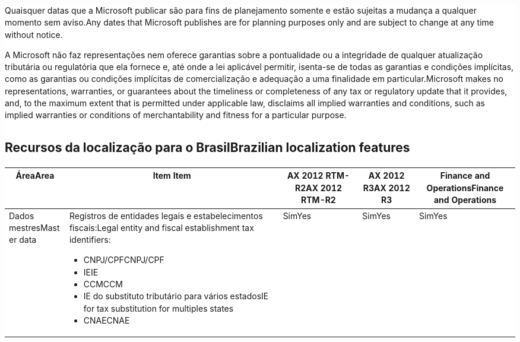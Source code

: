 <span data-ttu-id="4b058-156">Quaisquer datas que a Microsoft publicar são para fins de planejamento somente e estão sujeitas a mudança a qualquer momento sem aviso.</span><span class="sxs-lookup"><span data-stu-id="4b058-156">Any dates that Microsoft publishes are for planning purposes only and are subject to change at any time without notice.</span></span>

<span data-ttu-id="4b058-157">A Microsoft não faz representações nem oferece garantias sobre a pontualidade ou a integridade de qualquer atualização tributária ou regulatória que ela fornece e, até onde a lei aplicável permitir, isenta-se de todas as garantias e condições implícitas, como as garantias ou condições implícitas de comercialização e adequação a uma finalidade em particular.</span><span class="sxs-lookup"><span data-stu-id="4b058-157">Microsoft makes no representations, warranties, or guarantees about the timeliness or completeness of any tax or regulatory update that it provides, and, to the maximum extent that is permitted under applicable law, disclaims all implied warranties and conditions, such as implied warranties or conditions of merchantability and fitness for a particular purpose.</span></span>

## <a name="brazilian-localization-features"></a><span data-ttu-id="4b058-158">Recursos da localização para o Brasil</span><span class="sxs-lookup"><span data-stu-id="4b058-158">Brazilian localization features</span></span>

<table>
<thead>
<tr>
<th><span data-ttu-id="4b058-159">Área</span><span class="sxs-lookup"><span data-stu-id="4b058-159">Area</span></span></th>
<th><span data-ttu-id="4b058-160">Item </span><span class="sxs-lookup"><span data-stu-id="4b058-160">Item</span></span></th>
<th><span data-ttu-id="4b058-161">AX 2012 RTM-R2</span><span class="sxs-lookup"><span data-stu-id="4b058-161">AX 2012 RTM-R2</span></span></th>
<th><span data-ttu-id="4b058-162">AX 2012 R3</span><span class="sxs-lookup"><span data-stu-id="4b058-162">AX 2012 R3</span></span></th>
<th><span data-ttu-id="4b058-163">Finance and Operations</span><span class="sxs-lookup"><span data-stu-id="4b058-163">Finance and Operations</span></span></th>
</tr>
</thead>
<tbody>
<tr>
<td><span data-ttu-id="4b058-164">Dados mestres</span><span class="sxs-lookup"><span data-stu-id="4b058-164">Master data</span></span></td>
<td><span data-ttu-id="4b058-165">Registros de entidades legais e estabelecimentos fiscais:</span><span class="sxs-lookup"><span data-stu-id="4b058-165">Legal entity and fiscal establishment tax identifiers:</span></span>
<ul>
<li><span data-ttu-id="4b058-166">CNPJ/CPF</span><span class="sxs-lookup"><span data-stu-id="4b058-166">CNPJ/CPF</span></span></li>
<li><span data-ttu-id="4b058-167">IE</span><span class="sxs-lookup"><span data-stu-id="4b058-167">IE</span></span></li>
<li><span data-ttu-id="4b058-168">CCM</span><span class="sxs-lookup"><span data-stu-id="4b058-168">CCM</span></span></li>
<li><span data-ttu-id="4b058-169">IE do substituto tributário para vários estados</span><span class="sxs-lookup"><span data-stu-id="4b058-169">IE for tax substitution for multiples states</span></span></li>
<li><span data-ttu-id="4b058-170">CNAE</span><span class="sxs-lookup"><span data-stu-id="4b058-170">CNAE</span></span></li>
</ul>
</td>
<td><span data-ttu-id="4b058-171">Sim</span><span class="sxs-lookup"><span data-stu-id="4b058-171">Yes</span></span></td>
<td><span data-ttu-id="4b058-172">Sim</span><span class="sxs-lookup"><span data-stu-id="4b058-172">Yes</span></span></td>
<td><span data-ttu-id="4b058-173">Sim</span><span class="sxs-lookup"><span data-stu-id="4b058-173">Yes</span></span></td>
</tr>
<tr>